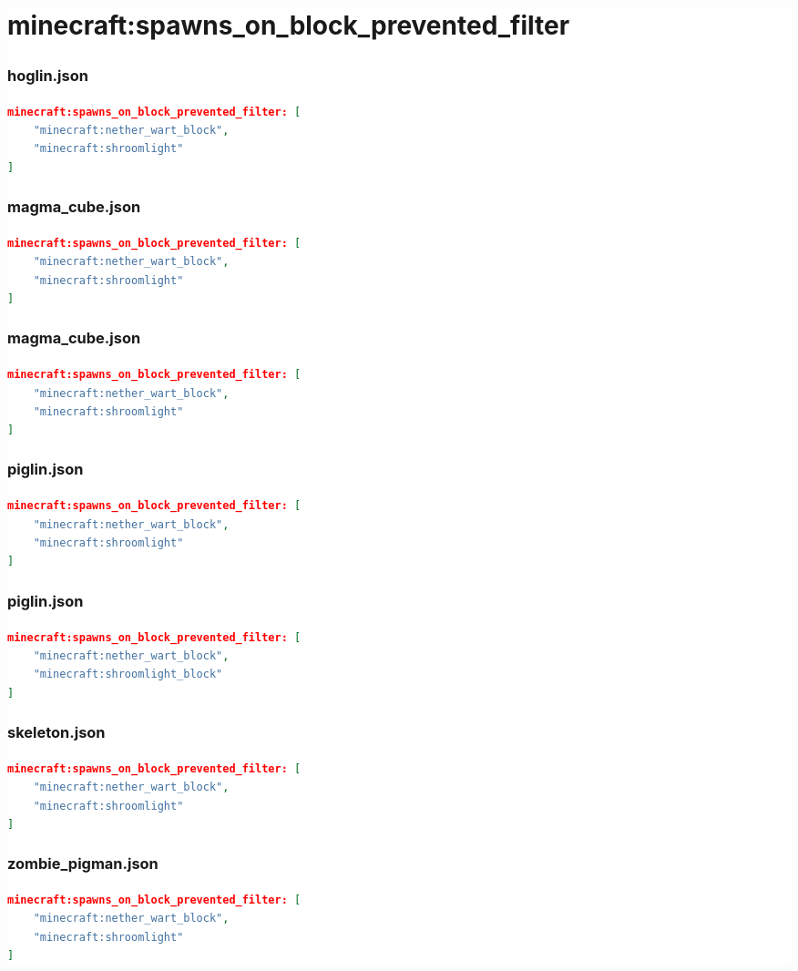 # minecraft:spawns_on_block_prevented_filter
### hoglin.json
```JSON
minecraft:spawns_on_block_prevented_filter: [
    "minecraft:nether_wart_block",
    "minecraft:shroomlight"
]
```

### magma_cube.json
```JSON
minecraft:spawns_on_block_prevented_filter: [
    "minecraft:nether_wart_block",
    "minecraft:shroomlight"
]
```

### magma_cube.json
```JSON
minecraft:spawns_on_block_prevented_filter: [
    "minecraft:nether_wart_block",
    "minecraft:shroomlight"
]
```

### piglin.json
```JSON
minecraft:spawns_on_block_prevented_filter: [
    "minecraft:nether_wart_block",
    "minecraft:shroomlight"
]
```

### piglin.json
```JSON
minecraft:spawns_on_block_prevented_filter: [
    "minecraft:nether_wart_block",
    "minecraft:shroomlight_block"
]
```

### skeleton.json
```JSON
minecraft:spawns_on_block_prevented_filter: [
    "minecraft:nether_wart_block",
    "minecraft:shroomlight"
]
```

### zombie_pigman.json
```JSON
minecraft:spawns_on_block_prevented_filter: [
    "minecraft:nether_wart_block",
    "minecraft:shroomlight"
]
```
